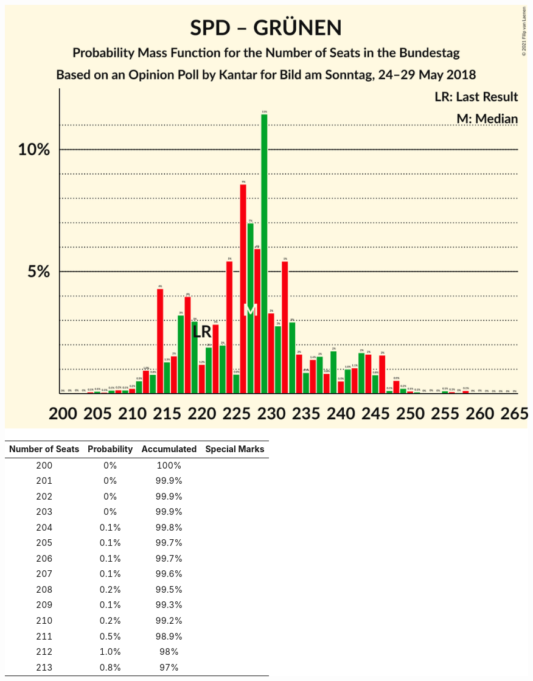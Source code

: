 ![Graph with seats probability mass function not yet produced](2018-05-29-Kantar-coalitions-seats-pmf-spd–grünen.png "Seats Probability Mass Function")

| Number of Seats | Probability | Accumulated | Special Marks |
|:---------------:|:-----------:|:-----------:|:-------------:|
| 200 | 0% | 100% |  |
| 201 | 0% | 99.9% |  |
| 202 | 0% | 99.9% |  |
| 203 | 0% | 99.9% |  |
| 204 | 0.1% | 99.8% |  |
| 205 | 0.1% | 99.7% |  |
| 206 | 0.1% | 99.7% |  |
| 207 | 0.1% | 99.6% |  |
| 208 | 0.2% | 99.5% |  |
| 209 | 0.1% | 99.3% |  |
| 210 | 0.2% | 99.2% |  |
| 211 | 0.5% | 98.9% |  |
| 212 | 1.0% | 98% |  |
| 213 | 0.8% | 97% |  |